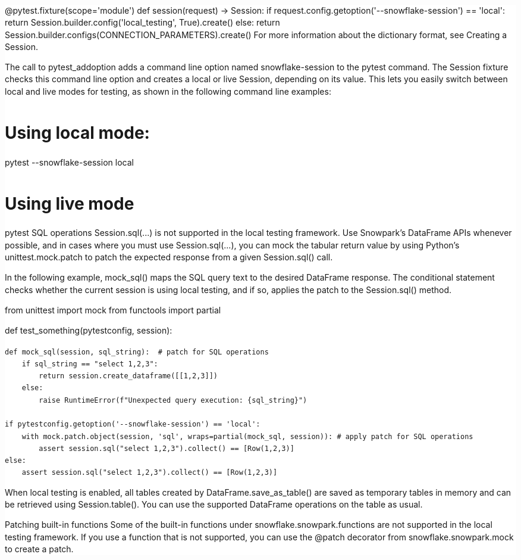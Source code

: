 @pytest.fixture(scope='module')
def session(request) -> Session:
if request.config.getoption('--snowflake-session') == 'local':
return Session.builder.config('local_testing', True).create()
else:
return Session.builder.configs(CONNECTION_PARAMETERS).create()
For more information about the dictionary format, see Creating a Session.

The call to pytest_addoption adds a command line option named snowflake-session to the pytest command. The Session fixture checks this command line option and creates a local or live Session, depending on its value. This lets you easily switch between local and live modes for testing, as shown in the following command line examples:

# Using local mode:

pytest --snowflake-session local

# Using live mode

pytest
SQL operations
Session.sql(...) is not supported in the local testing framework. Use Snowpark’s DataFrame APIs whenever possible, and in cases where you must use Session.sql(...), you can mock the tabular return value by using Python’s unittest.mock.patch to patch the expected response from a given Session.sql() call.

In the following example, mock_sql() maps the SQL query text to the desired DataFrame response. The conditional statement checks whether the current session is using local testing, and if so, applies the patch to the Session.sql() method.

from unittest import mock
from functools import partial

def test_something(pytestconfig, session):

    def mock_sql(session, sql_string):  # patch for SQL operations
        if sql_string == "select 1,2,3":
            return session.create_dataframe([[1,2,3]])
        else:
            raise RuntimeError(f"Unexpected query execution: {sql_string}")

    if pytestconfig.getoption('--snowflake-session') == 'local':
        with mock.patch.object(session, 'sql', wraps=partial(mock_sql, session)): # apply patch for SQL operations
            assert session.sql("select 1,2,3").collect() == [Row(1,2,3)]
    else:
        assert session.sql("select 1,2,3").collect() == [Row(1,2,3)]

When local testing is enabled, all tables created by DataFrame.save_as_table() are saved as temporary tables in memory and can be retrieved using Session.table(). You can use the supported DataFrame operations on the table as usual.

Patching built-in functions
Some of the built-in functions under snowflake.snowpark.functions are not supported in the local testing framework. If you use a function that is not supported, you can use the @patch decorator from snowflake.snowpark.mock to create a patch.
